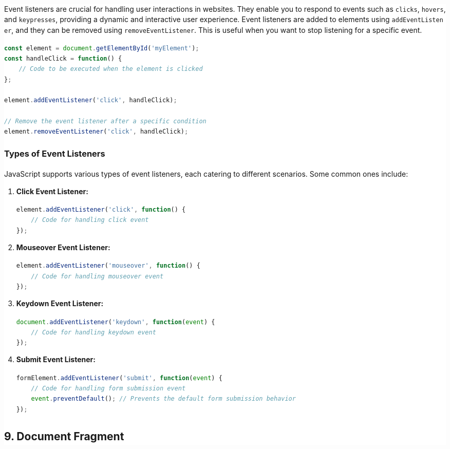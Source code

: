Event listeners are crucial for handling user interactions in websites. They enable you to respond to events such
as `clicks`, `hovers`, and `keypresses`, providing a dynamic and interactive user experience.
Event listeners are added to elements using `addEventListener`, and they can be removed using `removeEventListener`.
This is useful when you want to stop listening for a specific event.

```javascript
const element = document.getElementById('myElement');
const handleClick = function() {
    // Code to be executed when the element is clicked
};

element.addEventListener('click', handleClick);

// Remove the event listener after a specific condition
element.removeEventListener('click', handleClick);
```

### Types of Event Listeners

JavaScript supports various types of event listeners, each catering to different scenarios. Some common ones include:

1. **Click Event Listener:**
   ```javascript
   element.addEventListener('click', function() {
       // Code for handling click event
   });
   ```

2. **Mouseover Event Listener:**
   ```javascript
   element.addEventListener('mouseover', function() {
       // Code for handling mouseover event
   });
   ```

3. **Keydown Event Listener:**
   ```javascript
   document.addEventListener('keydown', function(event) {
       // Code for handling keydown event
   });
   ```

4. **Submit Event Listener:**
   ```javascript
   formElement.addEventListener('submit', function(event) {
       // Code for handling form submission event
       event.preventDefault(); // Prevents the default form submission behavior
   });
   ```

## 9. Document Fragment
